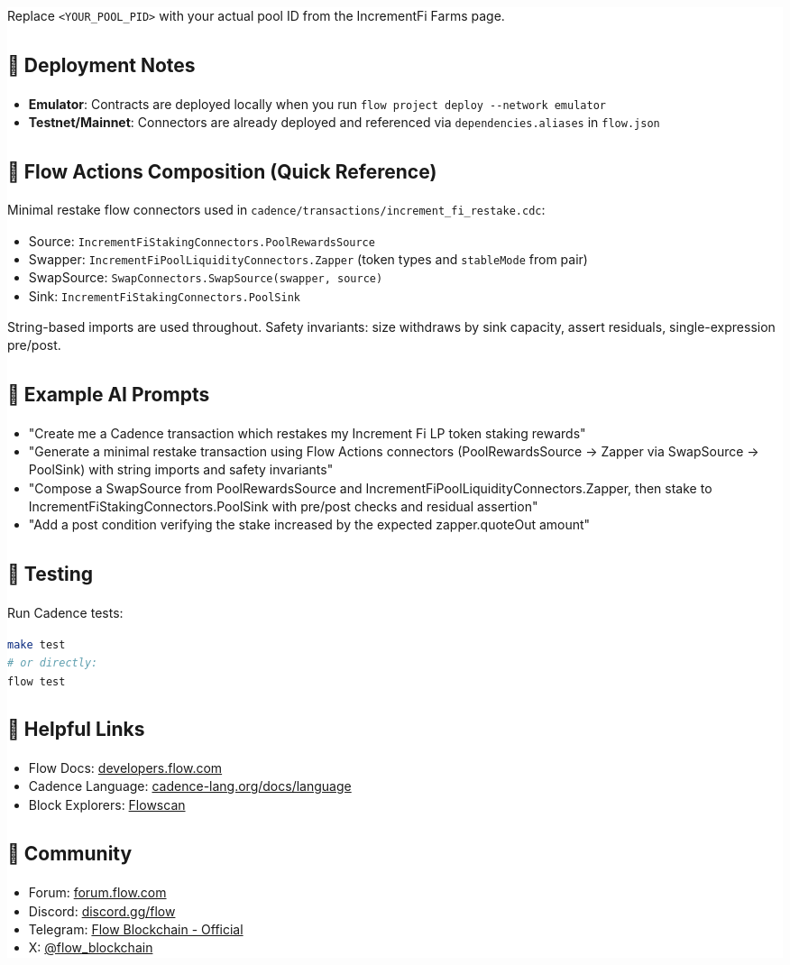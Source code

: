 Replace `<YOUR_POOL_PID>` with your actual pool ID from the IncrementFi Farms page.

## 🔧 Deployment Notes

- **Emulator**: Contracts are deployed locally when you run `flow project deploy --network emulator`
- **Testnet/Mainnet**: Connectors are already deployed and referenced via `dependencies.aliases` in `flow.json`

## 🧭 Flow Actions Composition (Quick Reference)

Minimal restake flow connectors used in `cadence/transactions/increment_fi_restake.cdc`: 
- Source: `IncrementFiStakingConnectors.PoolRewardsSource`
- Swapper: `IncrementFiPoolLiquidityConnectors.Zapper` (token types and `stableMode` from pair)
- SwapSource: `SwapConnectors.SwapSource(swapper, source)`
- Sink: `IncrementFiStakingConnectors.PoolSink`

String-based imports are used throughout. Safety invariants: size withdraws by sink capacity, assert residuals, single-expression pre/post.

## 💬 Example AI Prompts
- "Create me a Cadence transaction which restakes my Increment Fi LP token staking rewards"
- "Generate a minimal restake transaction using Flow Actions connectors (PoolRewardsSource → Zapper via SwapSource → PoolSink) with string imports and safety invariants"
- "Compose a SwapSource from PoolRewardsSource and IncrementFiPoolLiquidityConnectors.Zapper, then stake to IncrementFiStakingConnectors.PoolSink with pre/post checks and residual assertion"
- "Add a post condition verifying the stake increased by the expected zapper.quoteOut amount"

## 🧪 Testing

Run Cadence tests:
```bash
make test
# or directly:
flow test
```

## 🔗 Helpful Links

- Flow Docs: [developers.flow.com](https://developers.flow.com)
- Cadence Language: [cadence-lang.org/docs/language](https://cadence-lang.org/docs/language)
- Block Explorers: [Flowscan](https://flowscan.io/)

## 🤝 Community
- Forum: [forum.flow.com](https://forum.flow.com/)
- Discord: [discord.gg/flow](https://discord.gg/flow)
- Telegram: [Flow Blockchain - Official](https://t.me/flow_blockchain)
- X: [@flow_blockchain](https://x.com/flow_blockchain)

